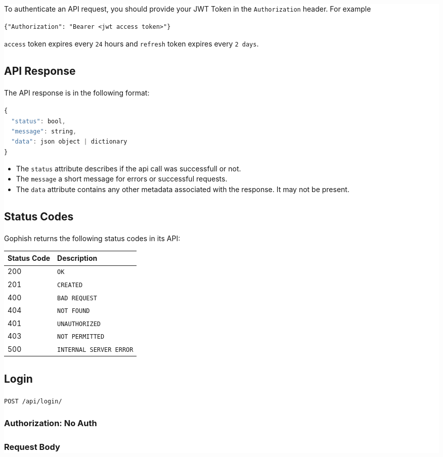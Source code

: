 To authenticate an API request, you should provide your JWT Token in the `Authorization` header. For example

```
{"Authorization": "Bearer <jwt access token>"}
```
`access` token expires every `24` hours and `refresh` token expires every `2 days`.

## API Response

The API response is in the following format:
```javascript
{
  "status": bool,
  "message": string,
  "data": json object | dictionary
}
```
- The `status` attribute describes if the api call was successfull or not.
- The `message` a short message for errors or successful requests.
- The `data` attribute contains any other metadata associated with the response. It may not be present.

## Status Codes

Gophish returns the following status codes in its API:

| Status Code | Description |
| :--- | :--- |
| 200 | `OK` |
| 201 | `CREATED` |
| 400 | `BAD REQUEST` |
| 404 | `NOT FOUND` |
| 401 | `UNAUTHORIZED` |
| 403 | `NOT PERMITTED` |
| 500 | `INTERNAL SERVER ERROR` |


## Login

```http
POST /api/login/
```

### Authorization: No Auth

### Request Body
